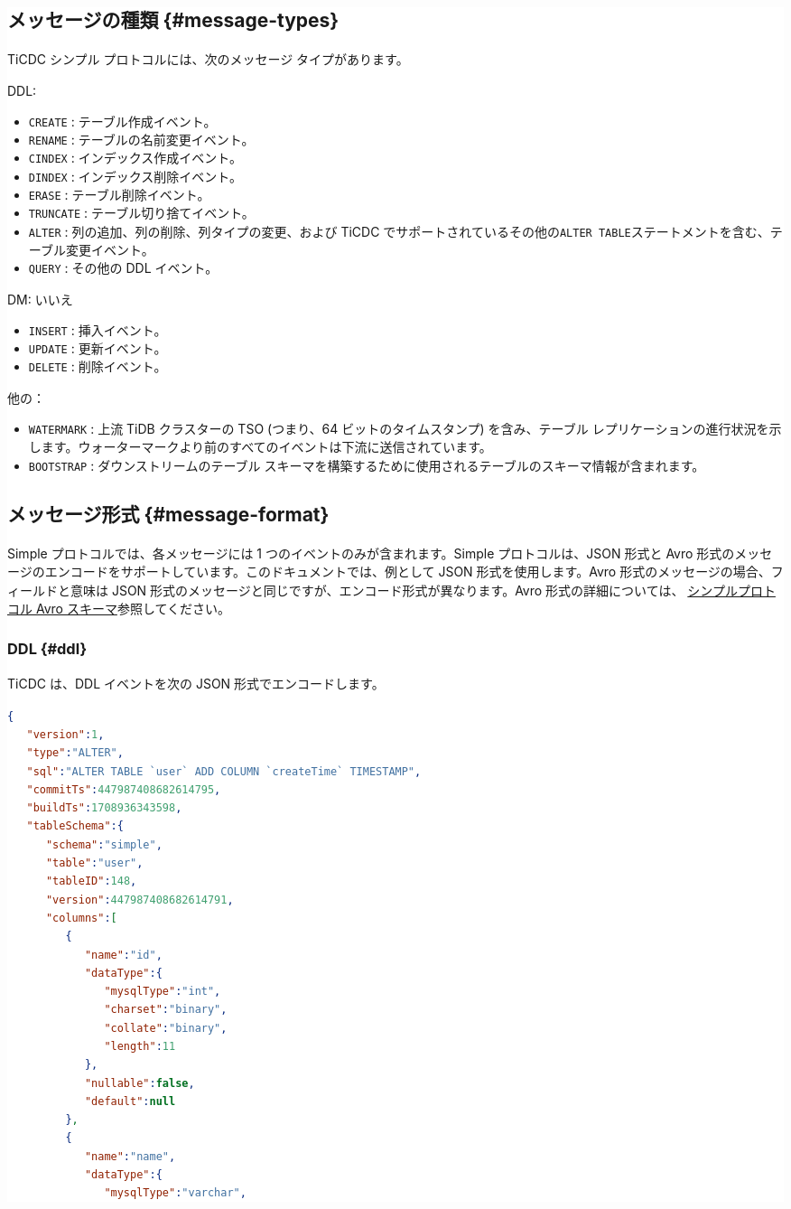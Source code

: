 ## メッセージの種類 {#message-types}

TiCDC シンプル プロトコルには、次のメッセージ タイプがあります。

DDL:

-   `CREATE` : テーブル作成イベント。
-   `RENAME` : テーブルの名前変更イベント。
-   `CINDEX` : インデックス作成イベント。
-   `DINDEX` : インデックス削除イベント。
-   `ERASE` : テーブル削除イベント。
-   `TRUNCATE` : テーブル切り捨てイベント。
-   `ALTER` : 列の追加、列の削除、列タイプの変更、および TiCDC でサポートされているその他の`ALTER TABLE`ステートメントを含む、テーブル変更イベント。
-   `QUERY` : その他の DDL イベント。

DM: いいえ

-   `INSERT` : 挿入イベント。
-   `UPDATE` : 更新イベント。
-   `DELETE` : 削除イベント。

他の：

-   `WATERMARK` : 上流 TiDB クラスターの TSO (つまり、64 ビットのタイムスタンプ) を含み、テーブル レプリケーションの進行状況を示します。ウォーターマークより前のすべてのイベントは下流に送信されています。
-   `BOOTSTRAP` : ダウンストリームのテーブル スキーマを構築するために使用されるテーブルのスキーマ情報が含まれます。

## メッセージ形式 {#message-format}

Simple プロトコルでは、各メッセージには 1 つのイベントのみが含まれます。Simple プロトコルは、JSON 形式と Avro 形式のメッセージのエンコードをサポートしています。このドキュメントでは、例として JSON 形式を使用します。Avro 形式のメッセージの場合、フィールドと意味は JSON 形式のメッセージと同じですが、エンコード形式が異なります。Avro 形式の詳細については、 [シンプルプロトコル Avro スキーマ](https://github.com/pingcap/tiflow/blob/release-8.1/pkg/sink/codec/simple/message.json)参照してください。

### DDL {#ddl}

TiCDC は、DDL イベントを次の JSON 形式でエンコードします。

```json
{
   "version":1,
   "type":"ALTER",
   "sql":"ALTER TABLE `user` ADD COLUMN `createTime` TIMESTAMP",
   "commitTs":447987408682614795,
   "buildTs":1708936343598,
   "tableSchema":{
      "schema":"simple",
      "table":"user",
      "tableID":148,
      "version":447987408682614791,
      "columns":[
         {
            "name":"id",
            "dataType":{
               "mysqlType":"int",
               "charset":"binary",
               "collate":"binary",
               "length":11
            },
            "nullable":false,
            "default":null
         },
         {
            "name":"name",
            "dataType":{
               "mysqlType":"varchar",
```